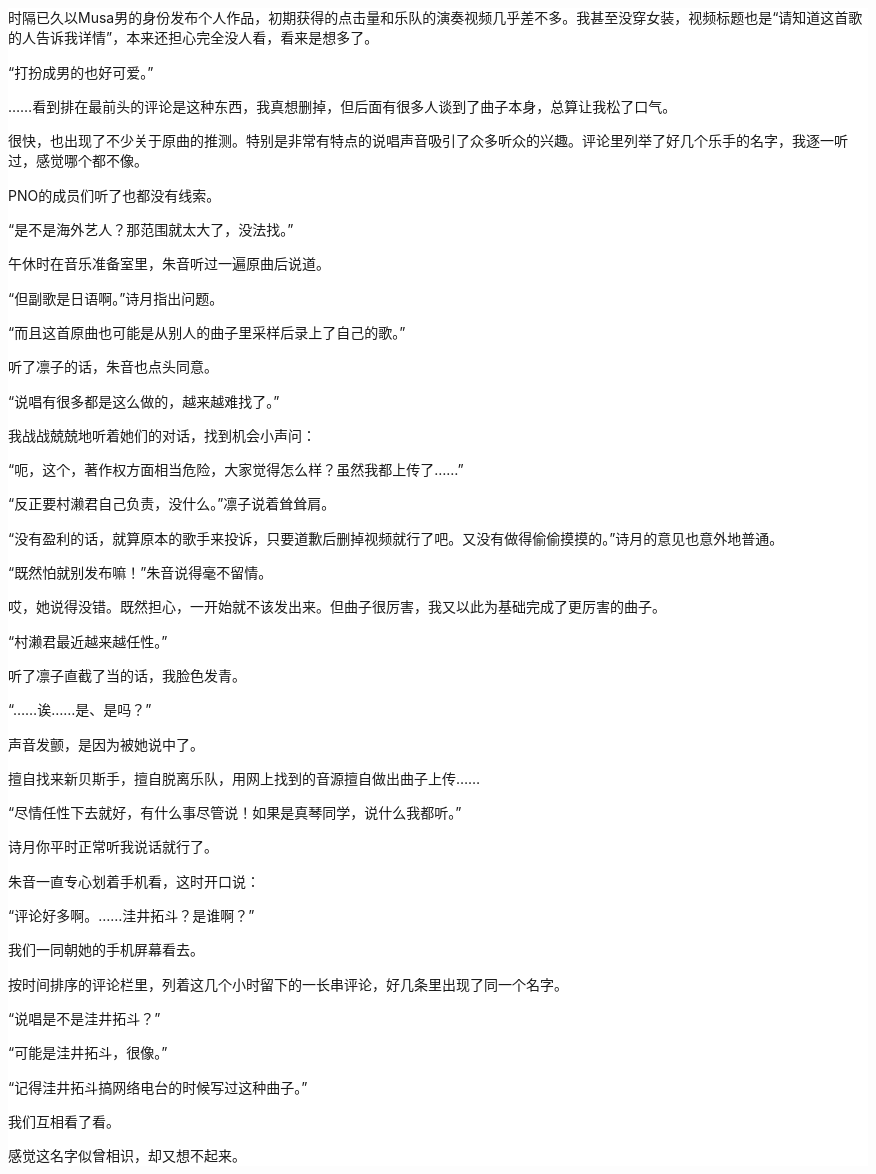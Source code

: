 时隔已久以Musa男的身份发布个人作品，初期获得的点击量和乐队的演奏视频几乎差不多。我甚至没穿女装，视频标题也是“请知道这首歌的人告诉我详情”，本来还担心完全没人看，看来是想多了。

“打扮成男的也好可爱。”

……看到排在最前头的评论是这种东西，我真想删掉，但后面有很多人谈到了曲子本身，总算让我松了口气。

很快，也出现了不少关于原曲的推测。特别是非常有特点的说唱声音吸引了众多听众的兴趣。评论里列举了好几个乐手的名字，我逐一听过，感觉哪个都不像。

PNO的成员们听了也都没有线索。

“是不是海外艺人？那范围就太大了，没法找。”

午休时在音乐准备室里，朱音听过一遍原曲后说道。

“但副歌是日语啊。”诗月指出问题。

“而且这首原曲也可能是从别人的曲子里采样后录上了自己的歌。”

听了凛子的话，朱音也点头同意。

“说唱有很多都是这么做的，越来越难找了。”

我战战兢兢地听着她们的对话，找到机会小声问：

“呃，这个，著作权方面相当危险，大家觉得怎么样？虽然我都上传了……”

“反正要村濑君自己负责，没什么。”凛子说着耸耸肩。

“没有盈利的话，就算原本的歌手来投诉，只要道歉后删掉视频就行了吧。又没有做得偷偷摸摸的。”诗月的意见也意外地普通。

“既然怕就别发布嘛！”朱音说得毫不留情。

哎，她说得没错。既然担心，一开始就不该发出来。但曲子很厉害，我又以此为基础完成了更厉害的曲子。

“村濑君最近越来越任性。”

听了凛子直截了当的话，我脸色发青。

“……诶……是、是吗？”

声音发颤，是因为被她说中了。

擅自找来新贝斯手，擅自脱离乐队，用网上找到的音源擅自做出曲子上传……

“尽情任性下去就好，有什么事尽管说！如果是真琴同学，说什么我都听。”

诗月你平时正常听我说话就行了。

朱音一直专心划着手机看，这时开口说：

“评论好多啊。……洼井拓斗？是谁啊？”

我们一同朝她的手机屏幕看去。

按时间排序的评论栏里，列着这几个小时留下的一长串评论，好几条里出现了同一个名字。

“说唱是不是洼井拓斗？”

“可能是洼井拓斗，很像。”

“记得洼井拓斗搞网络电台的时候写过这种曲子。”

我们互相看了看。

感觉这名字似曾相识，却又想不起来。
